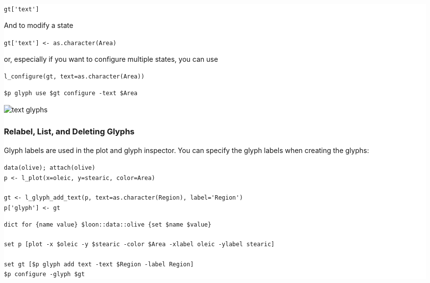 <R>

~~~
gt['text']
~~~

</R>


And to modify a state

<R>

~~~
gt['text'] <- as.character(Area)
~~~

or, especially if you want to configure multiple states, you can use

~~~
l_configure(gt, text=as.character(Area))
~~~

</R>

<Tcl>

~~~
$p glyph use $gt configure -text $Area
~~~

</Tcl>

![](images/display_plot_glyphs_text_modify.png "text glyphs")





### Relabel, List, and Deleting Glyphs

Glyph labels are used in the plot and glyph inspector. You can specify
the glyph labels when creating the glyphs:

<R>

~~~
data(olive); attach(olive)
p <- l_plot(x=oleic, y=stearic, color=Area)

gt <- l_glyph_add_text(p, text=as.character(Region), label='Region')
p['glyph'] <- gt
~~~

</R>


<Tcl>

~~~
dict for {name value} $loon::data::olive {set $name $value}

set p [plot -x $oleic -y $stearic -color $Area -xlabel oleic -ylabel stearic]

set gt [$p glyph add text -text $Region -label Region]
$p configure -glyph $gt
~~~


[tclman_image]: https://www.tcl.tk/man/tcl/TkCmd/image.htm "Tcl image manual"